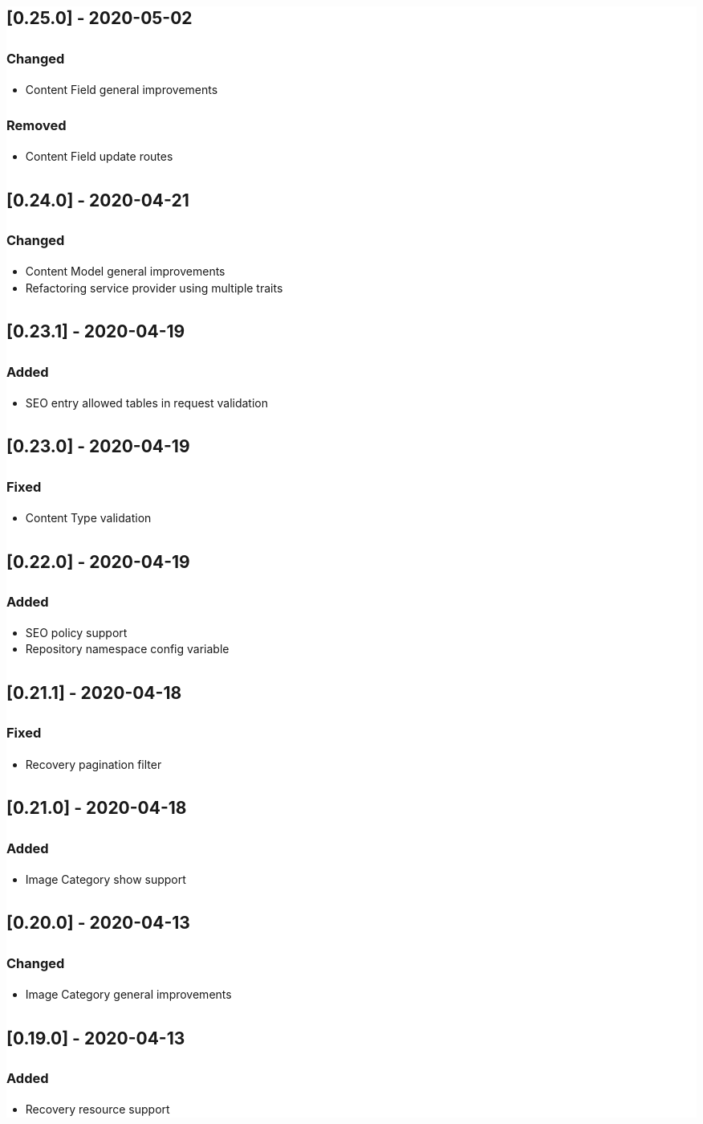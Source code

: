 ## [0.25.0] - 2020-05-02
### Changed
- Content Field general improvements
### Removed
- Content Field update routes

## [0.24.0] - 2020-04-21
### Changed
- Content Model general improvements
- Refactoring service provider using multiple traits

## [0.23.1] - 2020-04-19
### Added
- SEO entry allowed tables in request validation

## [0.23.0] - 2020-04-19
### Fixed
- Content Type validation

## [0.22.0] - 2020-04-19
### Added
- SEO policy support
- Repository namespace config variable

## [0.21.1] - 2020-04-18
### Fixed
- Recovery pagination filter

## [0.21.0] - 2020-04-18
### Added
- Image Category show support

## [0.20.0] - 2020-04-13
### Changed
- Image Category general improvements

## [0.19.0] - 2020-04-13
### Added
- Recovery resource support
